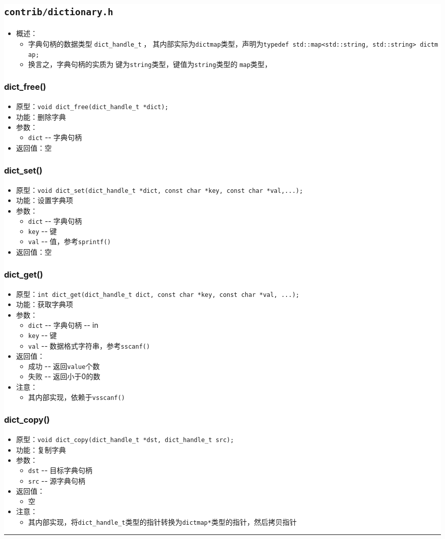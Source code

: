 ## `contrib/dictionary.h`

+ 概述：
  + 字典句柄的数据类型 `dict_handle_t` ， 其内部实际为`dictmap`类型，声明为`typedef std::map<std::string, std::string> dictmap;`
  + 换言之，字典句柄的实质为 键为`string`类型，键值为`string`类型的 `map`类型，

### dict_free()

+ 原型：`void dict_free(dict_handle_t *dict);`
+ 功能：删除字典
+ 参数：
  + `dict`  --  字典句柄
+ 返回值：空

### dict_set()

+ 原型：`void dict_set(dict_handle_t *dict, const char *key, const char *val,...);`
+ 功能：设置字典项
+ 参数：
  + `dict`  --  字典句柄
  + `key`   --  键
  + `val`   --  值，参考`sprintf()`
+ 返回值：空

### dict_get()

+ 原型：`int dict_get(dict_handle_t dict, const char *key, const char *val, ...);`
+ 功能：获取字典项
+ 参数：
  + `dict`  --  字典句柄  -- in
  + `key`   --  键
  + `val`   --  数据格式字符串，参考`sscanf()`
+ 返回值：
  + 成功  --  返回`value`个数
  + 失败  --  返回小于0的数
+ 注意：
  + 其内部实现，依赖于`vsscanf()`

### dict_copy()

+ 原型：`void dict_copy(dict_handle_t *dst, dict_handle_t src);`
+ 功能：复制字典
+ 参数：
  + `dst`  --  目标字典句柄
  + `src`  --  源字典句柄
+ 返回值：
  + 空
+ 注意：
  + 其内部实现，将`dict_handle_t`类型的指针转换为`dictmap*`类型的指针，然后拷贝指针

----------------------------------------------------------------------------------------------------
